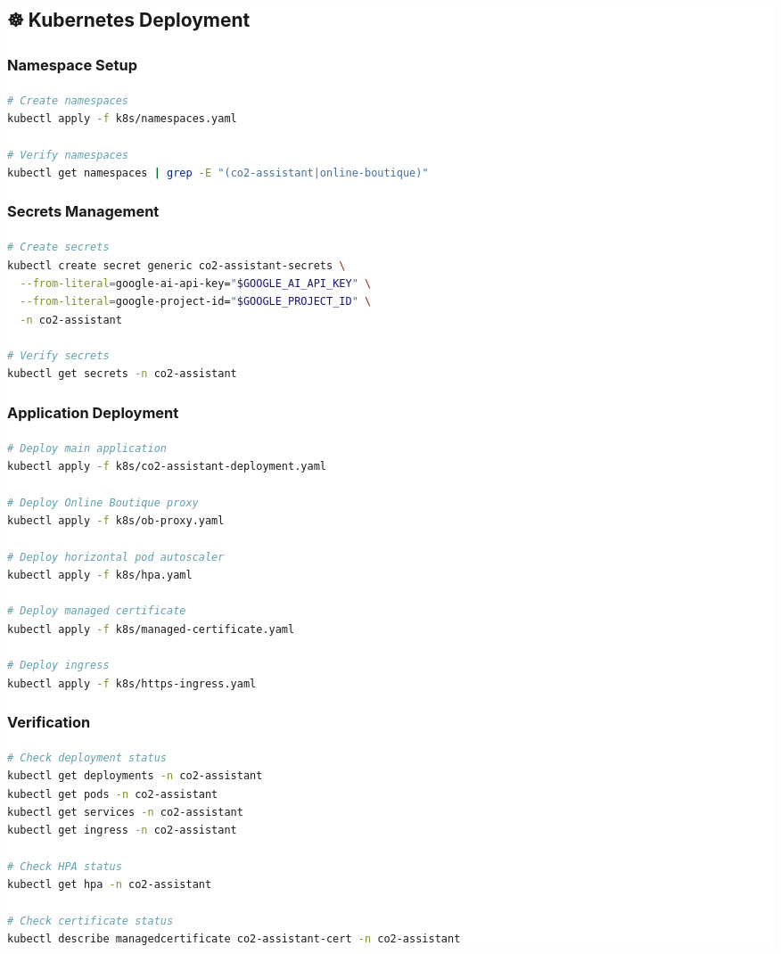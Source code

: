 ```bash
```

## ☸️ Kubernetes Deployment

### **Namespace Setup**
```bash
# Create namespaces
kubectl apply -f k8s/namespaces.yaml

# Verify namespaces
kubectl get namespaces | grep -E "(co2-assistant|online-boutique)"
```

### **Secrets Management**
```bash
# Create secrets
kubectl create secret generic co2-assistant-secrets \
  --from-literal=google-ai-api-key="$GOOGLE_AI_API_KEY" \
  --from-literal=google-project-id="$GOOGLE_PROJECT_ID" \
  -n co2-assistant

# Verify secrets
kubectl get secrets -n co2-assistant
```

### **Application Deployment**
```bash
# Deploy main application
kubectl apply -f k8s/co2-assistant-deployment.yaml

# Deploy Online Boutique proxy
kubectl apply -f k8s/ob-proxy.yaml

# Deploy horizontal pod autoscaler
kubectl apply -f k8s/hpa.yaml

# Deploy managed certificate
kubectl apply -f k8s/managed-certificate.yaml

# Deploy ingress
kubectl apply -f k8s/https-ingress.yaml
```

### **Verification**
```bash
# Check deployment status
kubectl get deployments -n co2-assistant
kubectl get pods -n co2-assistant
kubectl get services -n co2-assistant
kubectl get ingress -n co2-assistant

# Check HPA status
kubectl get hpa -n co2-assistant

# Check certificate status
kubectl describe managedcertificate co2-assistant-cert -n co2-assistant
```
